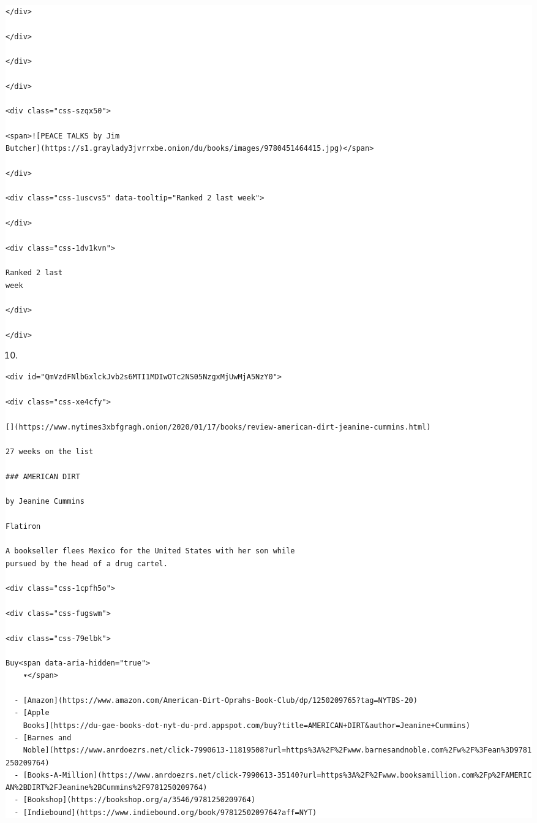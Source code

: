     </div>
    
    </div>
    
    </div>
    
    </div>
    
    <div class="css-szqx50">
    
    <span>![PEACE TALKS by Jim
    Butcher](https://s1.graylady3jvrrxbe.onion/du/books/images/9780451464415.jpg)</span>
    
    </div>
    
    <div class="css-1uscvs5" data-tooltip="Ranked 2 last week">
    
    </div>
    
    <div class="css-1dv1kvn">
    
    Ranked 2 last
    week
    
    </div>
    
    </div>

10. 
    
    <div id="QmVzdFNlbGxlckJvb2s6MTI1MDIwOTc2NS05NzgxMjUwMjA5NzY0">
    
    <div class="css-xe4cfy">
    
    [](https://www.nytimes3xbfgragh.onion/2020/01/17/books/review-american-dirt-jeanine-cummins.html)
    
    27 weeks on the list
    
    ### AMERICAN DIRT
    
    by Jeanine Cummins
    
    Flatiron
    
    A bookseller flees Mexico for the United States with her son while
    pursued by the head of a drug cartel.
    
    <div class="css-1cpfh5o">
    
    <div class="css-fugswm">
    
    <div class="css-79elbk">
    
    Buy<span data-aria-hidden="true">
        ▾</span>
    
      - [Amazon](https://www.amazon.com/American-Dirt-Oprahs-Book-Club/dp/1250209765?tag=NYTBS-20)
      - [Apple
        Books](https://du-gae-books-dot-nyt-du-prd.appspot.com/buy?title=AMERICAN+DIRT&author=Jeanine+Cummins)
      - [Barnes and
        Noble](https://www.anrdoezrs.net/click-7990613-11819508?url=https%3A%2F%2Fwww.barnesandnoble.com%2Fw%2F%3Fean%3D9781250209764)
      - [Books-A-Million](https://www.anrdoezrs.net/click-7990613-35140?url=https%3A%2F%2Fwww.booksamillion.com%2Fp%2FAMERICAN%2BDIRT%2FJeanine%2BCummins%2F9781250209764)
      - [Bookshop](https://bookshop.org/a/3546/9781250209764)
      - [Indiebound](https://www.indiebound.org/book/9781250209764?aff=NYT)
    